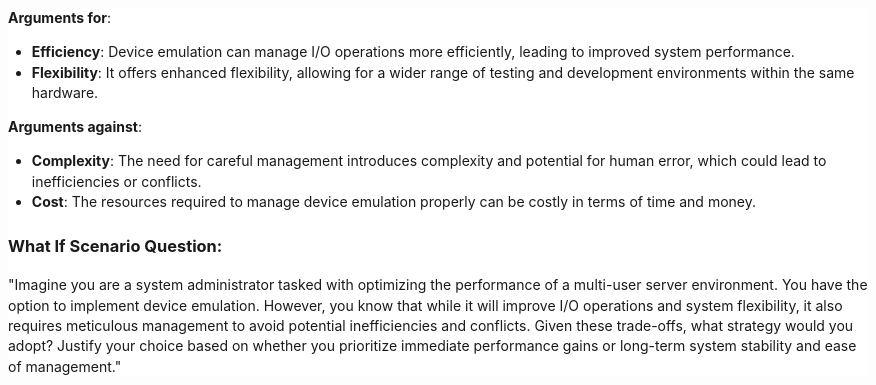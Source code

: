 **Arguments for**:  
- **Efficiency**: Device emulation can manage I/O operations more efficiently, leading to improved system performance.
- **Flexibility**: It offers enhanced flexibility, allowing for a wider range of testing and development environments within the same hardware.

**Arguments against**:  
- **Complexity**: The need for careful management introduces complexity and potential for human error, which could lead to inefficiencies or conflicts.
- **Cost**: The resources required to manage device emulation properly can be costly in terms of time and money.

### What If Scenario Question:

"Imagine you are a system administrator tasked with optimizing the performance of a multi-user server environment. You have the option to implement device emulation. However, you know that while it will improve I/O operations and system flexibility, it also requires meticulous management to avoid potential inefficiencies and conflicts. Given these trade-offs, what strategy would you adopt? Justify your choice based on whether you prioritize immediate performance gains or long-term system stability and ease of management."